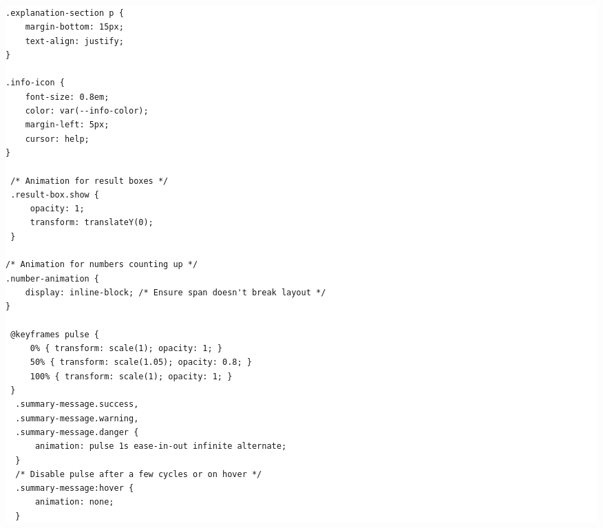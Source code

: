     .explanation-section p {
        margin-bottom: 15px;
        text-align: justify;
    }

    .info-icon {
        font-size: 0.8em;
        color: var(--info-color);
        margin-left: 5px;
        cursor: help;
    }

     /* Animation for result boxes */
     .result-box.show {
         opacity: 1;
         transform: translateY(0);
     }

    /* Animation for numbers counting up */
    .number-animation {
        display: inline-block; /* Ensure span doesn't break layout */
    }

     @keyframes pulse {
         0% { transform: scale(1); opacity: 1; }
         50% { transform: scale(1.05); opacity: 0.8; }
         100% { transform: scale(1); opacity: 1; }
     }
      .summary-message.success,
      .summary-message.warning,
      .summary-message.danger {
          animation: pulse 1s ease-in-out infinite alternate;
      }
      /* Disable pulse after a few cycles or on hover */
      .summary-message:hover {
          animation: none;
      }


</style>

<script>
    const gameContainer = document.getElementById('opera-simulation-app');
    const currentSeasonSpan = document.getElementById('current-season');
    const totalBalanceHeaderSpan = document.getElementById('total-balance'); // Balance in header

    const decisionsDiv = document.getElementById('decisions');
    const resultsDiv = document.getElementById('results');

    const resultsSeasonSpan = document.getElementById('results-season');
    const incomeSpan = document.getElementById('income');
    const donationsSpan = document.getElementById('donations');
    const expensesSpan = document.getElementById('expenses');
    const balanceChangeSpan = document.getElementById('balance-change');
    const totalBalanceResultsSpan = document.getElementById('total-balance-results'); // Balance in results
